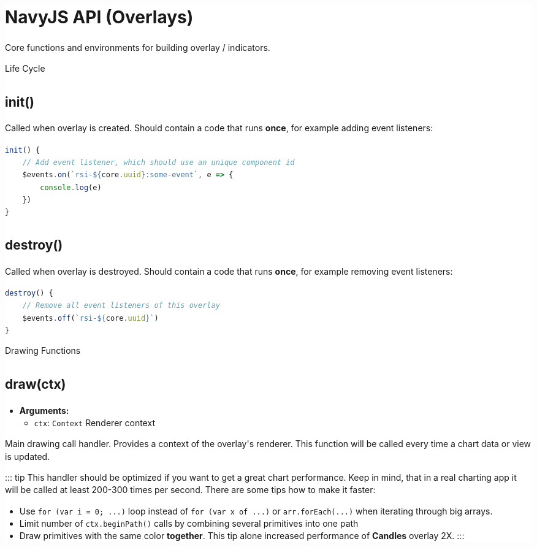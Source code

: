 
# NavyJS API (Overlays)

Core functions and environments for building overlay / indicators.

<div class="tip custom-block section-split">Life Cycle</div>

## init()

Called when overlay is created. Should contain a code that runs **once**, for example adding event listeners:

```js
init() {
    // Add event listener, which should use an unique component id
    $events.on(`rsi-${core.uuid}:some-event`, e => {
        console.log(e)
    })
}
```

## destroy()

Called when overlay is destroyed. Should contain a code that runs **once**, for example removing event listeners:

```js
destroy() {
    // Remove all event listeners of this overlay
    $events.off(`rsi-${core.uuid}`)
}
```

<div class="tip custom-block section-split next">Drawing Functions</div>

## draw(ctx)

- **Arguments:**
    - `ctx`: `Context` Renderer context

Main drawing call handler. Provides a context of the overlay's renderer. This function will be called every time a chart data or view is updated.

::: tip
This handler should be optimized if you want to get a great chart performance. Keep in mind, that in a real charting app it will be called at least 200-300 times per second. There are some tips how to make it faster:
- Use `for (var i = 0; ...)` loop instead of `for (var x of ...)` or `arr.forEach(...)` when iterating through big arrays.
- Limit number of `ctx.beginPath()` calls by combining several primitives into one path
- Draw primitives with the same color **together**. This tip alone increased performance of **Candles** overlay 2X.
:::
